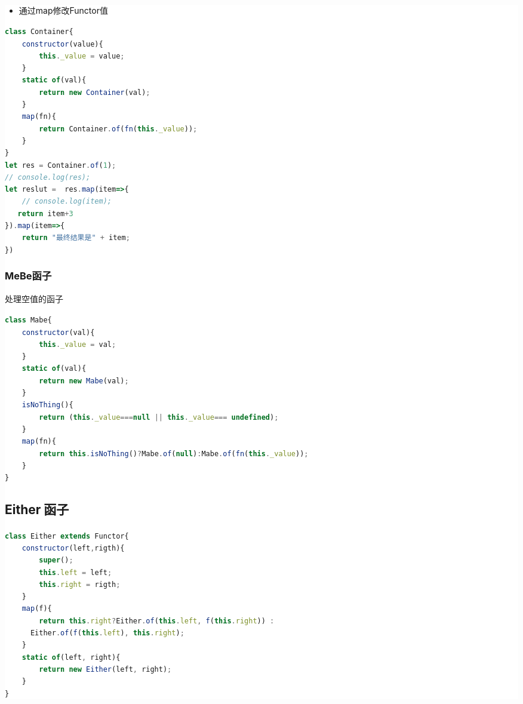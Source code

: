 - 通过map修改Functor值

```js
class Container{
    constructor(value){
        this._value = value;
    }
    static of(val){
        return new Container(val);
    }
    map(fn){
        return Container.of(fn(this._value));
    }
}
let res = Container.of(1);
// console.log(res);
let reslut =  res.map(item=>{
    // console.log(item);
   return item+3
}).map(item=>{
    return "最终结果是" + item;
})
```

### MeBe函子

处理空值的函子

```js
class Mabe{
    constructor(val){
        this._value = val;
    }
    static of(val){
        return new Mabe(val);
    }
    isNoThing(){
        return (this._value===null || this._value=== undefined);
    }
    map(fn){
        return this.isNoThing()?Mabe.of(null):Mabe.of(fn(this._value));
    }
}
```

## Either 函子

```js
class Either extends Functor{
    constructor(left,rigth){
        super();
        this.left = left;
        this.right = rigth;
    }
    map(f){
        return this.right?Either.of(this.left, f(this.right)) :
      Either.of(f(this.left), this.right);
    }
    static of(left, right){
        return new Either(left, right);
    }
}
```

